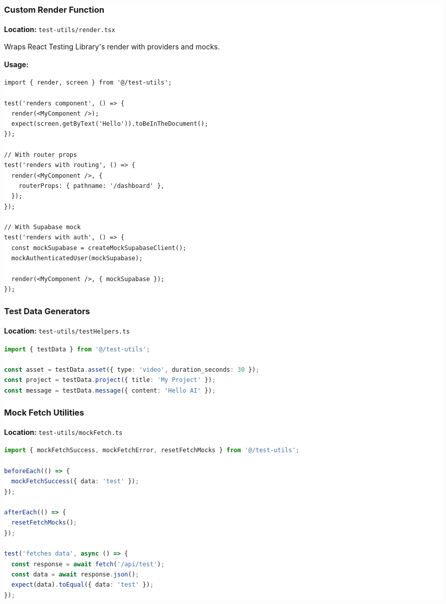### Custom Render Function

**Location:** `test-utils/render.tsx`

Wraps React Testing Library's render with providers and mocks.

**Usage:**

```tsx
import { render, screen } from '@/test-utils';

test('renders component', () => {
  render(<MyComponent />);
  expect(screen.getByText('Hello')).toBeInTheDocument();
});

// With router props
test('renders with routing', () => {
  render(<MyComponent />, {
    routerProps: { pathname: '/dashboard' },
  });
});

// With Supabase mock
test('renders with auth', () => {
  const mockSupabase = createMockSupabaseClient();
  mockAuthenticatedUser(mockSupabase);

  render(<MyComponent />, { mockSupabase });
});
```

### Test Data Generators

**Location:** `test-utils/testHelpers.ts`

```ts
import { testData } from '@/test-utils';

const asset = testData.asset({ type: 'video', duration_seconds: 30 });
const project = testData.project({ title: 'My Project' });
const message = testData.message({ content: 'Hello AI' });
```

### Mock Fetch Utilities

**Location:** `test-utils/mockFetch.ts`

```ts
import { mockFetchSuccess, mockFetchError, resetFetchMocks } from '@/test-utils';

beforeEach(() => {
  mockFetchSuccess({ data: 'test' });
});

afterEach(() => {
  resetFetchMocks();
});

test('fetches data', async () => {
  const response = await fetch('/api/test');
  const data = await response.json();
  expect(data).toEqual({ data: 'test' });
});
```

